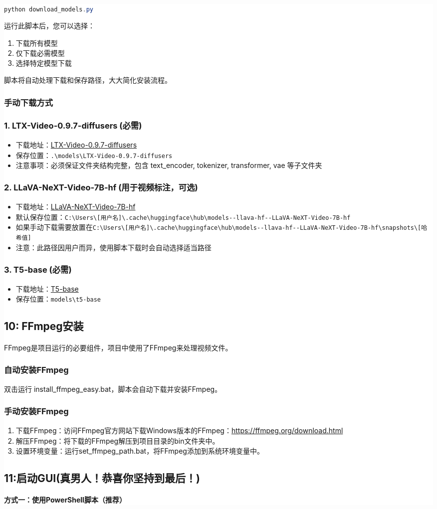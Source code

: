 ```powershell
python download_models.py
```

运行此脚本后，您可以选择：
1. 下载所有模型
2. 仅下载必需模型
3. 选择特定模型下载

脚本将自动处理下载和保存路径，大大简化安装流程。

### 手动下载方式

### 1. LTX-Video-0.9.7-diffusers (必需)

- 下载地址：[LTX-Video-0.9.7-diffusers](https://huggingface.co/a-r-r-o-w/LTX-Video-0.9.7-diffusers/tree/main)
- 保存位置：`.\models\LTX-Video-0.9.7-diffusers`
- 注意事项：必须保证文件夹结构完整，包含 text_encoder, tokenizer, transformer, vae 等子文件夹

### 2. LLaVA-NeXT-Video-7B-hf (用于视频标注，可选)

- 下载地址：[LLaVA-NeXT-Video-7B-hf](https://huggingface.co/llava-hf/LLaVA-NeXT-Video-7B-hf/tree/main)
- 默认保存位置：`C:\Users\[用户名]\.cache\huggingface\hub\models--llava-hf--LLaVA-NeXT-Video-7B-hf`
- 如果手动下载需要放置在`C:\Users\[用户名]\.cache\huggingface\hub\models--llava-hf--LLaVA-NeXT-Video-7B-hf\snapshots\[哈希值]`
- 注意：此路径因用户而异，使用脚本下载时会自动选择适当路径

### 3. T5-base (必需)

- 下载地址：[T5-base](https://huggingface.co/google-t5/t5-base/tree/main)
- 保存位置：`models\t5-base`


## 10: FFmpeg安装

FFmpeg是项目运行的必要组件，项目中使用了FFmpeg来处理视频文件。

### 自动安装FFmpeg

双击运行 install_ffmpeg_easy.bat，脚本会自动下载并安装FFmpeg。

### 手动安装FFmpeg

1. 下载FFmpeg：访问FFmpeg官方网站下载Windows版本的FFmpeg：https://ffmpeg.org/download.html
2. 解压FFmpeg：将下载的FFmpeg解压到项目目录的bin文件夹中。
3. 设置环境变量：运行set_ffmpeg_path.bat，将FFmpeg添加到系统环境变量中。  

  


## 11:启动GUI(真男人！恭喜你坚持到最后！)

**方式一：使用PowerShell脚本（推荐）**
